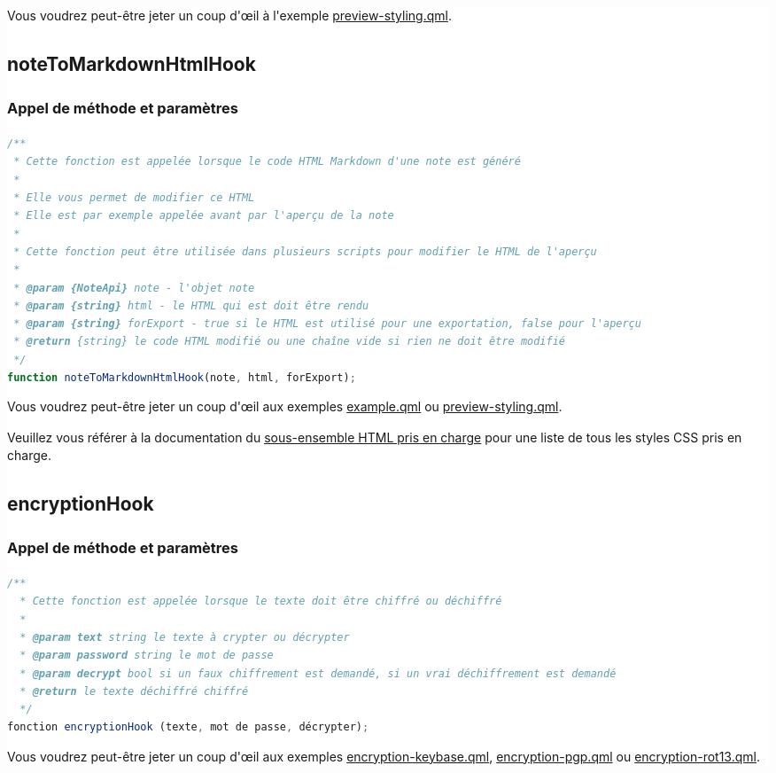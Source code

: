 Vous voudrez peut-être jeter un coup d'œil à l'exemple [preview-styling.qml](https://github.com/pbek/QOwnNotes/blob/main/docs/scripting/examples/preview-styling.qml).

## noteToMarkdownHtmlHook

### Appel de méthode et paramètres

```js
/**
 * Cette fonction est appelée lorsque le code HTML Markdown d'une note est généré
 *
 * Elle vous permet de modifier ce HTML
 * Elle est par exemple appelée avant par l'aperçu de la note
 *
 * Cette fonction peut être utilisée dans plusieurs scripts pour modifier le HTML de l'aperçu
 *
 * @param {NoteApi} note - l'objet note
 * @param {string} html - le HTML qui est doit être rendu
 * @param {string} forExport - true si le HTML est utilisé pour une exportation, false pour l'aperçu
 * @return {string} le code HTML modifié ou une chaîne vide si rien ne doit être modifié
 */
function noteToMarkdownHtmlHook(note, html, forExport);
```

Vous voudrez peut-être jeter un coup d'œil aux exemples [example.qml](https://github.com/pbek/QOwnNotes/blob/main/docs/scripting/examples/example.qml) ou [preview-styling.qml](https://github.com/pbek/QOwnNotes/blob/main/docs/scripting/examples/preview-styling.qml).

Veuillez vous référer à la documentation du [sous-ensemble HTML pris en charge](http://doc.qt.io/qt-5/richtext-html-subset.html) pour une liste de tous les styles CSS pris en charge.

## encryptionHook

### Appel de méthode et paramètres

```js
/**
  * Cette fonction est appelée lorsque le texte doit être chiffré ou déchiffré
  *
  * @param text string le texte à crypter ou décrypter
  * @param password string le mot de passe
  * @param decrypt bool si un faux chiffrement est demandé, si un vrai déchiffrement est demandé
  * @return le texte déchiffré chiffré
  */
fonction encryptionHook (texte, mot de passe, décrypter);
```

Vous voudrez peut-être jeter un coup d'œil aux exemples [encryption-keybase.qml](https://github.com/pbek/QOwnNotes/blob/main/docs/scripting/examples/encryption-keybase.qml), [encryption-pgp.qml](https://github.com/pbek/QOwnNotes/blob/main/docs/scripting/examples/encryption-pgp.qml) ou [encryption-rot13.qml](https://github.com/pbek/QOwnNotes/blob/main/docs/scripting/examples/encryption-rot13.qml).
